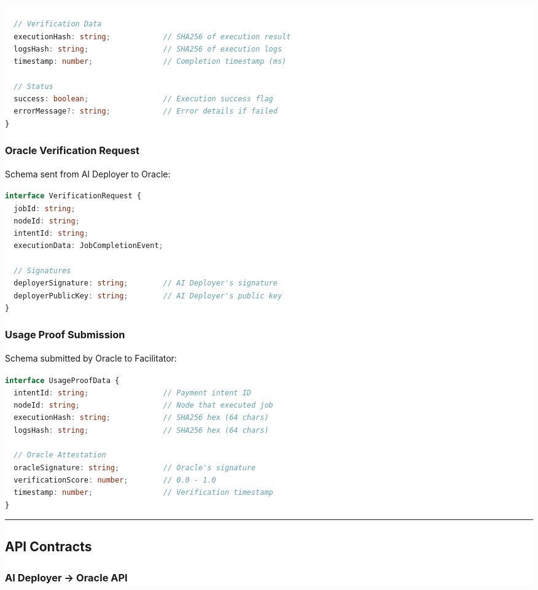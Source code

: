 ```typescript

  // Verification Data
  executionHash: string;            // SHA256 of execution result
  logsHash: string;                 // SHA256 of execution logs
  timestamp: number;                // Completion timestamp (ms)

  // Status
  success: boolean;                 // Execution success flag
  errorMessage?: string;            // Error details if failed
}
```

### Oracle Verification Request

Schema sent from AI Deployer to Oracle:

```typescript
interface VerificationRequest {
  jobId: string;
  nodeId: string;
  intentId: string;
  executionData: JobCompletionEvent;

  // Signatures
  deployerSignature: string;        // AI Deployer's signature
  deployerPublicKey: string;        // AI Deployer's public key
}
```

### Usage Proof Submission

Schema submitted by Oracle to Facilitator:

```typescript
interface UsageProofData {
  intentId: string;                 // Payment intent ID
  nodeId: string;                   // Node that executed job
  executionHash: string;            // SHA256 hex (64 chars)
  logsHash: string;                 // SHA256 hex (64 chars)

  // Oracle Attestation
  oracleSignature: string;          // Oracle's signature
  verificationScore: number;        // 0.0 - 1.0
  timestamp: number;                // Verification timestamp
}
```

---

## API Contracts

### AI Deployer → Oracle API
